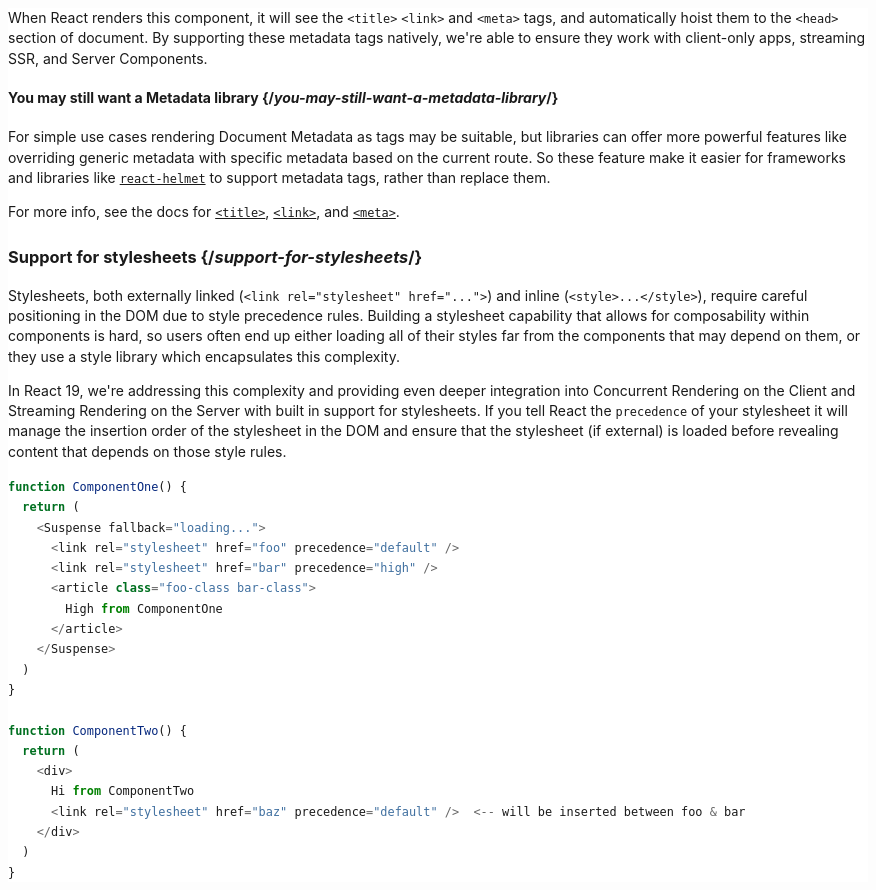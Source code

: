When React renders this component, it will see the `<title>` `<link>` and `<meta>` tags, and automatically hoist them to the `<head>` section of document. By supporting these metadata tags natively, we're able to ensure they work with client-only apps, streaming SSR, and Server Components.

<Note>

#### You may still want a Metadata library {/*you-may-still-want-a-metadata-library*/}

For simple use cases rendering Document Metadata as tags may be suitable, but libraries can offer more powerful features like overriding generic metadata with specific metadata based on the current route. So these feature make it easier for frameworks and libraries like [`react-helmet`](github.com/nfl/react-helmet) to support metadata tags, rather than replace them.

</Note>

For more info, see the docs for [`<title>`](/reference/react-dom/components/title), [`<link>`](/reference/react-dom/components/link), and [`<meta>`](/reference/react-dom/components/meta).

### Support for stylesheets {/*support-for-stylesheets*/}

Stylesheets, both externally linked (`<link rel="stylesheet" href="...">`) and inline (`<style>...</style>`), require careful positioning in the DOM due to style precedence rules. Building a stylesheet capability that allows for composability within components is hard, so users often end up either loading all of their styles far from the components that may depend on them, or they use a style library which encapsulates this complexity.

In React 19, we're addressing this complexity and providing even deeper integration into Concurrent Rendering on the Client and Streaming Rendering on the Server with built in support for stylesheets. If you tell React the `precedence` of your stylesheet it will manage the insertion order of the stylesheet in the DOM and ensure that the stylesheet (if external) is loaded before revealing content that depends on those style rules.

```js
function ComponentOne() {
  return (
    <Suspense fallback="loading...">
      <link rel="stylesheet" href="foo" precedence="default" />
      <link rel="stylesheet" href="bar" precedence="high" />
      <article class="foo-class bar-class">
        High from ComponentOne
      </article>
    </Suspense>
  )
}

function ComponentTwo() {
  return (
    <div>
      Hi from ComponentTwo
      <link rel="stylesheet" href="baz" precedence="default" />  <-- will be inserted between foo & bar
    </div>
  )
}
```

